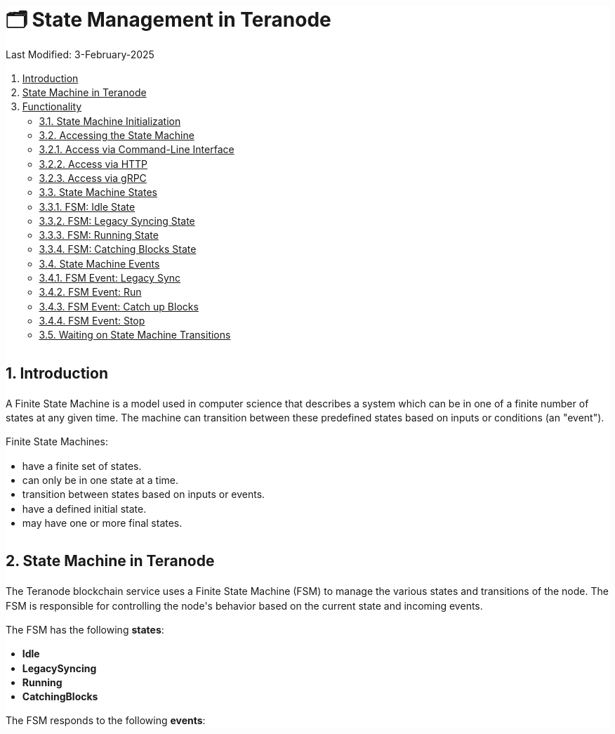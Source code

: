 # 🗂️️ State Management in Teranode

Last Modified: 3-February-2025

1. [Introduction](#1-introduction)
2. [State Machine in Teranode](#2-state-machine-in-teranode)
3. [Functionality](#3-functionality)
    - [3.1. State Machine Initialization](#31-state-machine-initialization)
    - [3.2. Accessing the State Machine](#32-accessing-the-state-machine)
    - [3.2.1. Access via Command-Line Interface](#321-access-via-command-line-interface-recommended)
    - [3.2.2. Access via HTTP](#322-access-via-http-asset-server)
    - [3.2.3. Access via gRPC](#323-access-via-grpc)
    - [3.3. State Machine States](#33-state-machine-states)
    - [3.3.1. FSM: Idle State](#331-fsm-idle-state)
    - [3.3.2. FSM: Legacy Syncing State](#332-fsm-legacy-syncing-state)
    - [3.3.3. FSM: Running State](#333-fsm-running-state)
    - [3.3.4. FSM: Catching Blocks State](#334-fsm-catching-blocks-state)
    - [3.4. State Machine Events](#34-state-machine-events)
    - [3.4.1. FSM Event: Legacy Sync](#341-fsm-event-legacy-sync)
    - [3.4.2. FSM Event: Run](#342-fsm-event-run)
    - [3.4.3. FSM Event: Catch up Blocks](#343-fsm-event-catch-up-blocks)
    - [3.4.4. FSM Event: Stop](#344-fsm-event-stop)
    - [3.5. Waiting on State Machine Transitions](#35-waiting-on-state-machine-transitions)

## 1. Introduction

A Finite State Machine is a model used in computer science that describes a system which can be in one of a finite number of states at any given time. The machine can transition between these predefined states based on inputs or conditions (an "event").

Finite State Machines:

- have a finite set of states.
- can only be in one state at a time.
- transition between states based on inputs or events.
- have a defined initial state.
- may have one or more final states.

## 2. State Machine in Teranode

The Teranode blockchain service uses a Finite State Machine (FSM) to manage the various states and transitions of the node. The FSM is responsible for controlling the node's behavior based on the current state and incoming events.

The FSM has the following **states**:

- **Idle**
- **LegacySyncing**
- **Running**
- **CatchingBlocks**

The FSM responds to the following **events**:
